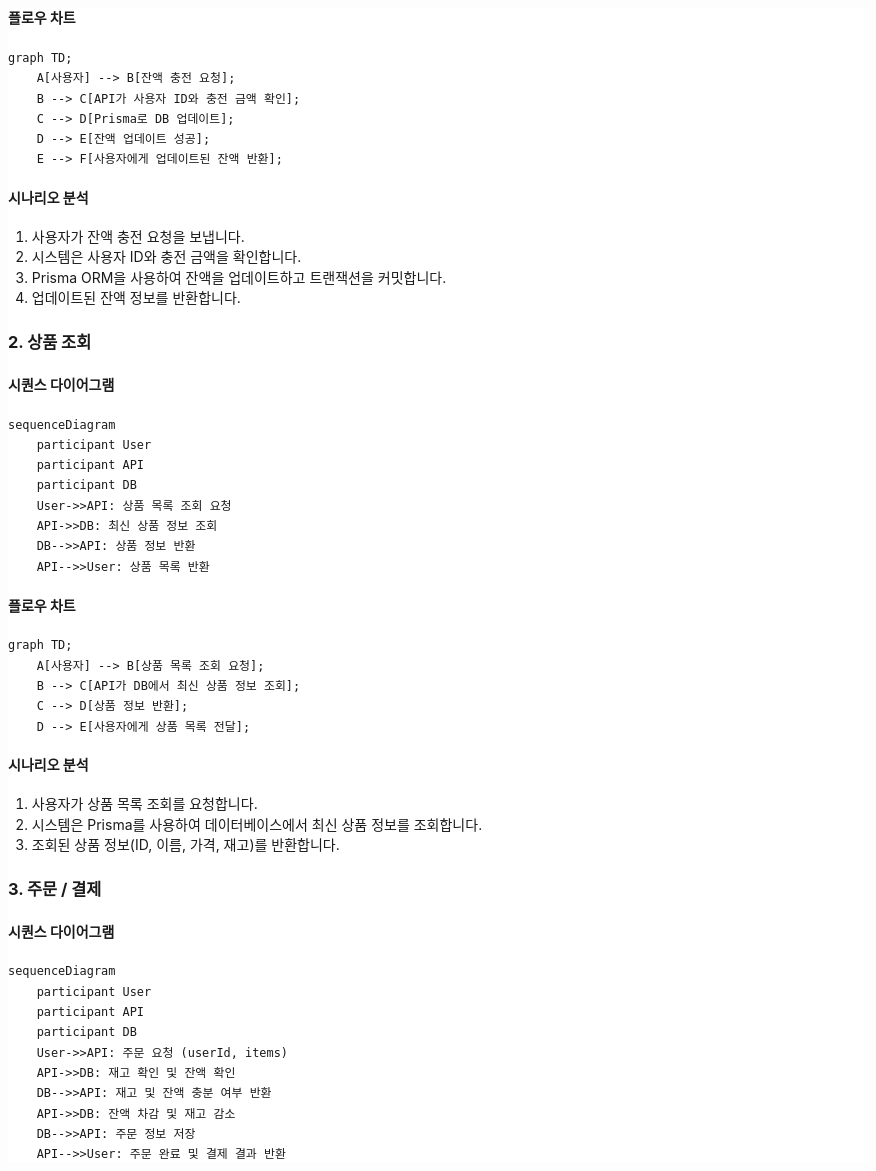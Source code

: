 #### 플로우 차트
```mermaid
graph TD;
    A[사용자] --> B[잔액 충전 요청];
    B --> C[API가 사용자 ID와 충전 금액 확인];
    C --> D[Prisma로 DB 업데이트];
    D --> E[잔액 업데이트 성공];
    E --> F[사용자에게 업데이트된 잔액 반환];
```

#### 시나리오 분석
1. 사용자가 잔액 충전 요청을 보냅니다.
2. 시스템은 사용자 ID와 충전 금액을 확인합니다.
3. Prisma ORM을 사용하여 잔액을 업데이트하고 트랜잭션을 커밋합니다.
4. 업데이트된 잔액 정보를 반환합니다.

### 2. 상품 조회

#### 시퀀스 다이어그램
```mermaid
sequenceDiagram
    participant User
    participant API
    participant DB
    User->>API: 상품 목록 조회 요청
    API->>DB: 최신 상품 정보 조회
    DB-->>API: 상품 정보 반환
    API-->>User: 상품 목록 반환
```

#### 플로우 차트
```mermaid
graph TD;
    A[사용자] --> B[상품 목록 조회 요청];
    B --> C[API가 DB에서 최신 상품 정보 조회];
    C --> D[상품 정보 반환];
    D --> E[사용자에게 상품 목록 전달];
```

#### 시나리오 분석
1. 사용자가 상품 목록 조회를 요청합니다.
2. 시스템은 Prisma를 사용하여 데이터베이스에서 최신 상품 정보를 조회합니다.
3. 조회된 상품 정보(ID, 이름, 가격, 재고)를 반환합니다.

### 3. 주문 / 결제

#### 시퀀스 다이어그램
```mermaid
sequenceDiagram
    participant User
    participant API
    participant DB
    User->>API: 주문 요청 (userId, items)
    API->>DB: 재고 확인 및 잔액 확인
    DB-->>API: 재고 및 잔액 충분 여부 반환
    API->>DB: 잔액 차감 및 재고 감소
    DB-->>API: 주문 정보 저장
    API-->>User: 주문 완료 및 결제 결과 반환
```

